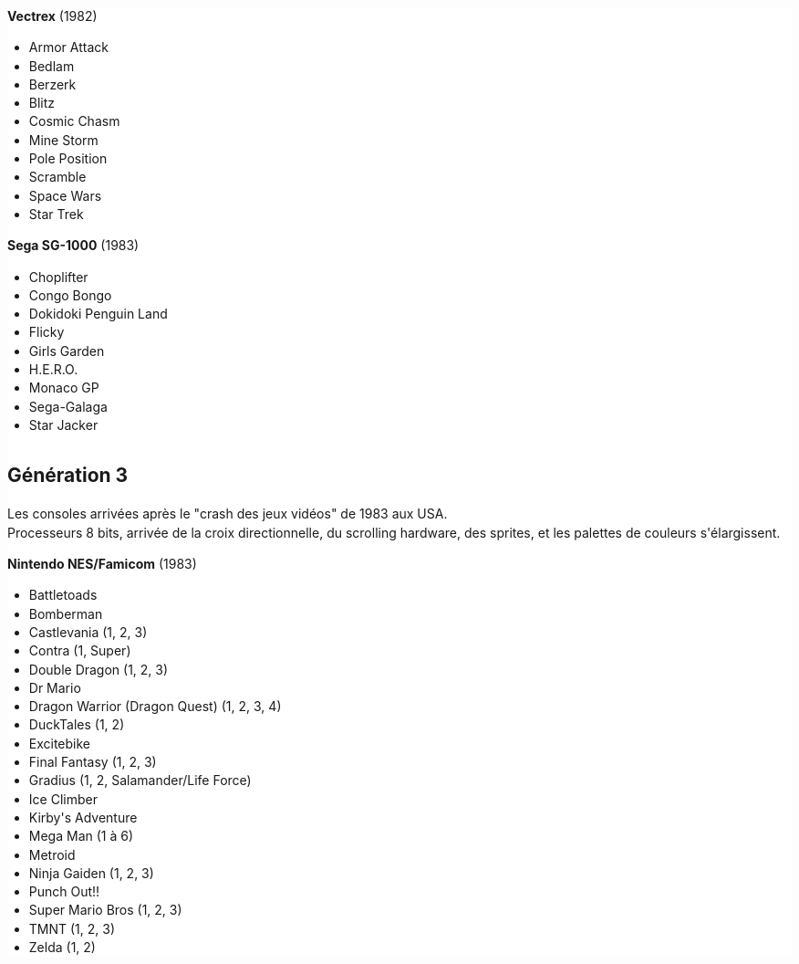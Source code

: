 **Vectrex** (1982)

- Armor Attack
- Bedlam
- Berzerk
- Blitz
- Cosmic Chasm
- Mine Storm
- Pole Position
- Scramble
- Space Wars
- Star Trek

**Sega SG-1000** (1983)

- Choplifter
- Congo Bongo
- Dokidoki Penguin Land
- Flicky
- Girls Garden
- H.E.R.O.
- Monaco GP
- Sega-Galaga
- Star Jacker

## Génération 3

Les consoles arrivées après le "crash des jeux vidéos" de 1983 aux USA.  
Processeurs 8 bits, arrivée de la croix directionnelle, du scrolling hardware, des sprites, et les palettes de couleurs s'élargissent.

**Nintendo NES/Famicom** (1983)

- Battletoads
- Bomberman
- Castlevania (1, 2, 3)
- Contra (1, Super)
- Double Dragon (1, 2, 3)
- Dr Mario
- Dragon Warrior (Dragon Quest) (1, 2, 3, 4)
- DuckTales (1, 2)
- Excitebike
- Final Fantasy (1, 2, 3)
- Gradius (1, 2, Salamander/Life Force)
- Ice Climber
- Kirby's Adventure
- Mega Man (1 à 6)
- Metroid
- Ninja Gaiden (1, 2, 3)
- Punch Out!!
- Super Mario Bros (1, 2, 3)
- TMNT (1, 2, 3)
- Zelda (1, 2)
